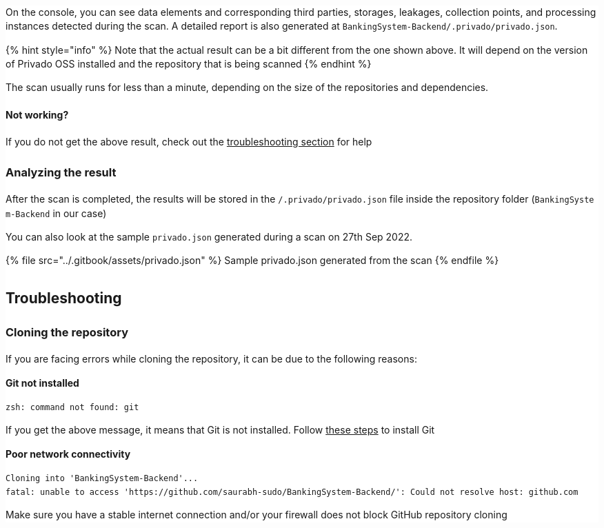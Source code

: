 On the console, you can see data elements and corresponding third parties, storages, leakages, collection points, and processing instances detected during the scan. A detailed report is also generated at `BankingSystem-Backend/.privado/privado.json`.

{% hint style="info" %}
Note that the actual result can be a bit different from the one shown above. It will depend on the version of Privado OSS installed and the repository that is being scanned
{% endhint %}

The scan usually runs for less than a minute, depending on the size of the repositories and dependencies.

#### Not working? <a href="#not-working-.1" id="not-working-.1"></a>

If you do not get the above result, check out the [troubleshooting section](command-reference.md#troubleshooting) for help

### Analyzing the result <a href="#analyzing-the-result" id="analyzing-the-result"></a>

After the scan is completed, the results will be stored in the `/.privado/privado.json` file inside the repository folder (`BankingSystem-Backend` in our case)

You can also look at the sample `privado.json` generated during a scan on 27th Sep 2022.

{% file src="../.gitbook/assets/privado.json" %}
Sample privado.json generated from the scan
{% endfile %}

## Troubleshooting <a href="#troubleshooting" id="troubleshooting"></a>

### Cloning the repository <a href="#cloning-the-repository" id="cloning-the-repository"></a>

If you are facing errors while cloning the repository, it can be due to the following reasons:

**Git not installed**

```
zsh: command not found: git
```

If you get the above message, it means that Git is not installed. Follow [these steps](https://git-scm.com/book/en/v2/Getting-Started-Installing-Git) to install Git

**Poor network connectivity**

```
Cloning into 'BankingSystem-Backend'...
fatal: unable to access 'https://github.com/saurabh-sudo/BankingSystem-Backend/': Could not resolve host: github.com
```

Make sure you have a stable internet connection and/or your firewall does not block GitHub repository cloning

